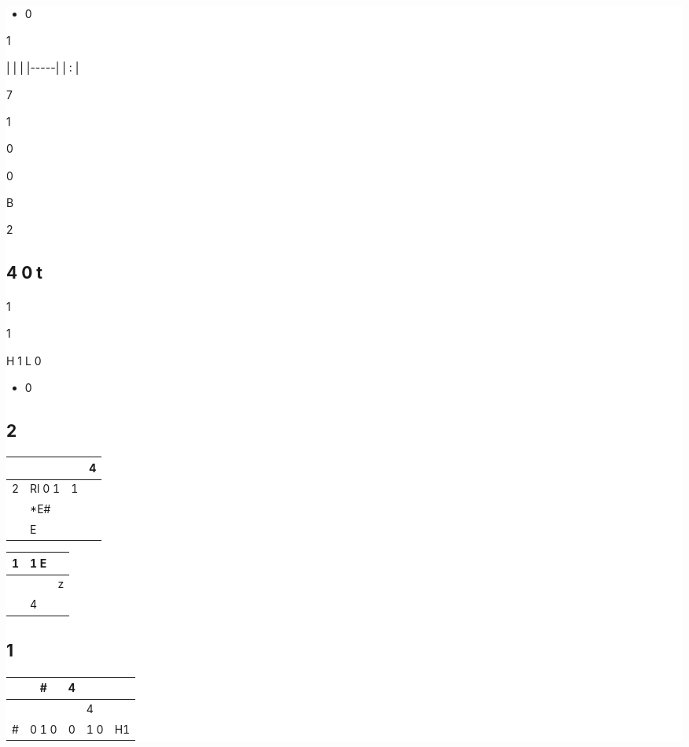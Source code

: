 - 0

1

| |   |
|-----|
| :   |

7

1

0

0

B

2

## 4 0 t

1

1

H 1 L 0

- 0

## 2



|    |        |    | 4   |
|----|--------|----|-----|
| 2  | Rl 0 1 | 1  |     |
|    | *E#    |    |     |
|    | E      |    |     |



| 1   | 1 E   |    |
|-----|-------|----|
|     |       | z  |
|     | 4     |    |

## 1

|    | #     | 4   |     |    |
|----|-------|-----|-----|----|
|    |       |     | 4   |    |
| #  | 0 1 0 | 0   | 1 0 | H1 |
